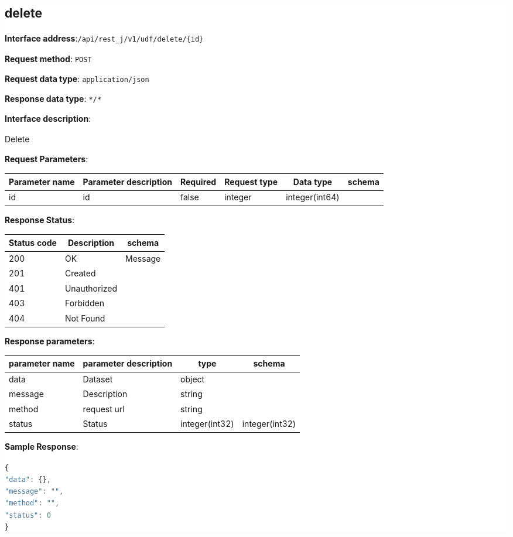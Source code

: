 ## delete


**Interface address**:`/api/rest_j/v1/udf/delete/{id}`


**Request method**: `POST`


**Request data type**: `application/json`


**Response data type**: `*/*`


**Interface description**:<p>Delete</p>



**Request Parameters**:


| Parameter name | Parameter description | Required | Request type | Data type | schema |
| -------- | -------- | ----- | -------- | -------- | ------ |
|id|id|false|integer|integer(int64)|


**Response Status**:


| Status code | Description | schema |
| -------- | -------- | ----- |
|200|OK|Message|
|201|Created|
|401|Unauthorized|
|403|Forbidden|
|404|Not Found|


**Response parameters**:


| parameter name | parameter description | type | schema |
| -------- | -------- | ----- |----- |
|data|Dataset|object|
|message|Description|string|
|method|request url|string|
|status|Status|integer(int32)|integer(int32)|


**Sample Response**:
````javascript
{
"data": {},
"message": "",
"method": "",
"status": 0
}
````
